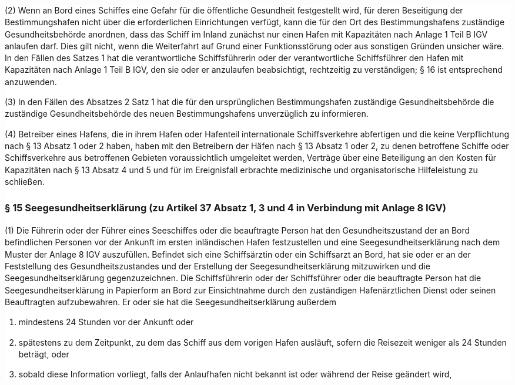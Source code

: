 (2) Wenn an Bord eines Schiffes eine Gefahr für die öffentliche
Gesundheit festgestellt wird, für deren Beseitigung der
Bestimmungshafen nicht über die erforderlichen Einrichtungen verfügt,
kann die für den Ort des Bestimmungshafens zuständige
Gesundheitsbehörde anordnen, dass das Schiff im Inland zunächst nur
einen Hafen mit Kapazitäten nach Anlage 1 Teil B IGV anlaufen darf.
Dies gilt nicht, wenn die Weiterfahrt auf Grund einer Funktionsstörung
oder aus sonstigen Gründen unsicher wäre. In den Fällen des Satzes 1
hat die verantwortliche Schiffsführerin oder der verantwortliche
Schiffsführer den Hafen mit Kapazitäten nach Anlage 1 Teil B IGV, den
sie oder er anzulaufen beabsichtigt, rechtzeitig zu verständigen; § 16
ist entsprechend anzuwenden.

(3) In den Fällen des Absatzes 2 Satz 1 hat die für den ursprünglichen
Bestimmungshafen zuständige Gesundheitsbehörde die zuständige
Gesundheitsbehörde des neuen Bestimmungshafens unverzüglich zu
informieren.

(4) Betreiber eines Hafens, die in ihrem Hafen oder Hafenteil
internationale Schiffsverkehre abfertigen und die keine Verpflichtung
nach § 13 Absatz 1 oder 2 haben, haben mit den Betreibern der Häfen
nach § 13 Absatz 1 oder 2, zu denen betroffene Schiffe oder
Schiffsverkehre aus betroffenen Gebieten voraussichtlich umgeleitet
werden, Verträge über eine Beteiligung an den Kosten für Kapazitäten
nach § 13 Absatz 4 und 5 und für im Ereignisfall erbrachte
medizinische und organisatorische Hilfeleistung zu schließen.


### § 15 Seegesundheitserklärung (zu Artikel 37 Absatz 1, 3 und 4 in Verbindung mit Anlage 8 IGV)

(1) Die Führerin oder der Führer eines Seeschiffes oder die
beauftragte Person hat den Gesundheitszustand der an Bord befindlichen
Personen vor der Ankunft im ersten inländischen Hafen festzustellen
und eine Seegesundheitserklärung nach dem Muster der Anlage 8 IGV
auszufüllen. Befindet sich eine Schiffsärztin oder ein Schiffsarzt an
Bord, hat sie oder er an der Feststellung des Gesundheitszustandes und
der Erstellung der Seegesundheitserklärung mitzuwirken und die
Seegesundheitserklärung gegenzuzeichnen. Die Schiffsführerin oder der
Schiffsführer oder die beauftragte Person hat die
Seegesundheitserklärung in Papierform an Bord zur Einsichtnahme durch
den zuständigen Hafenärztlichen Dienst oder seinen Beauftragten
aufzubewahren. Er oder sie hat die Seegesundheitserklärung außerdem

1.  mindestens 24 Stunden vor der Ankunft oder


2.  spätestens zu dem Zeitpunkt, zu dem das Schiff aus dem vorigen Hafen
    ausläuft, sofern die Reisezeit weniger als 24 Stunden beträgt, oder


3.  sobald diese Information vorliegt, falls der Anlaufhafen nicht bekannt
    ist oder während der Reise geändert wird,


